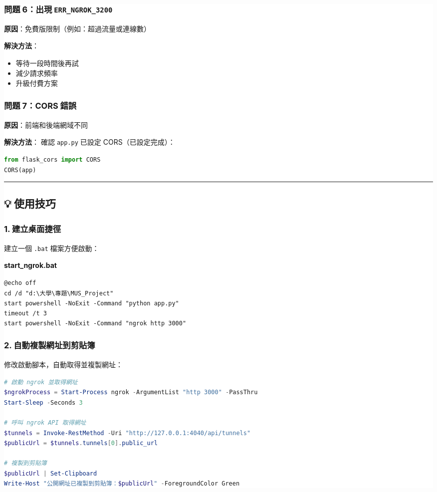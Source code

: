 ### 問題 6：出現 `ERR_NGROK_3200`

**原因**：免費版限制（例如：超過流量或連線數）

**解決方法**：
- 等待一段時間後再試
- 減少請求頻率
- 升級付費方案

### 問題 7：CORS 錯誤

**原因**：前端和後端網域不同

**解決方法**：
確認 `app.py` 已設定 CORS（已設定完成）：
```python
from flask_cors import CORS
CORS(app)
```

---

## 💡 使用技巧

### 1. 建立桌面捷徑

建立一個 `.bat` 檔案方便啟動：

**start_ngrok.bat**
```batch
@echo off
cd /d "d:\大學\專題\MUS_Project"
start powershell -NoExit -Command "python app.py"
timeout /t 3
start powershell -NoExit -Command "ngrok http 3000"
```

### 2. 自動複製網址到剪貼簿

修改啟動腳本，自動取得並複製網址：

```powershell
# 啟動 ngrok 並取得網址
$ngrokProcess = Start-Process ngrok -ArgumentList "http 3000" -PassThru
Start-Sleep -Seconds 3

# 呼叫 ngrok API 取得網址
$tunnels = Invoke-RestMethod -Uri "http://127.0.0.1:4040/api/tunnels"
$publicUrl = $tunnels.tunnels[0].public_url

# 複製到剪貼簿
$publicUrl | Set-Clipboard
Write-Host "公開網址已複製到剪貼簿：$publicUrl" -ForegroundColor Green
```
